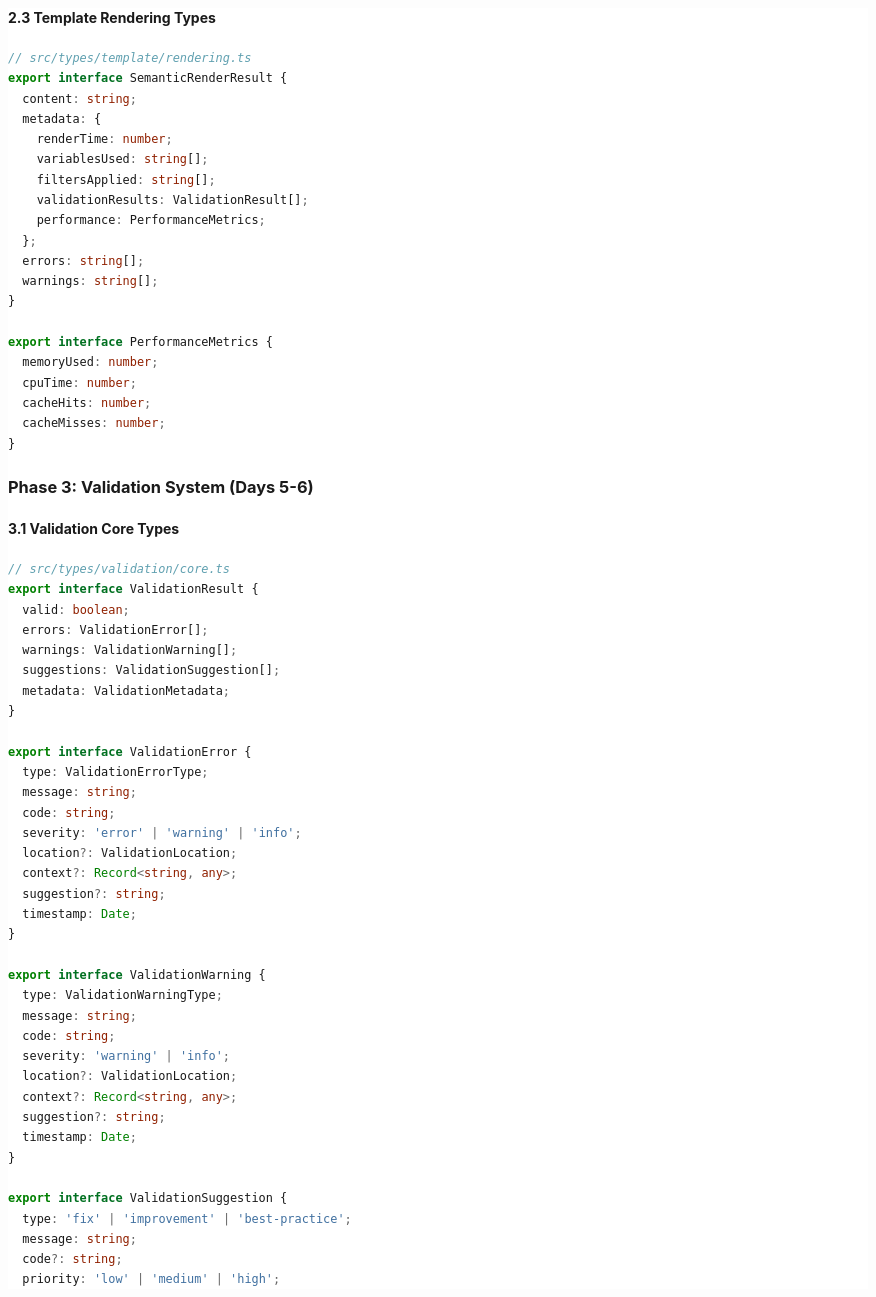 #### 2.3 Template Rendering Types
```typescript
// src/types/template/rendering.ts
export interface SemanticRenderResult {
  content: string;
  metadata: {
    renderTime: number;
    variablesUsed: string[];
    filtersApplied: string[];
    validationResults: ValidationResult[];
    performance: PerformanceMetrics;
  };
  errors: string[];
  warnings: string[];
}

export interface PerformanceMetrics {
  memoryUsed: number;
  cpuTime: number;
  cacheHits: number;
  cacheMisses: number;
}
```

### Phase 3: Validation System (Days 5-6)

#### 3.1 Validation Core Types
```typescript
// src/types/validation/core.ts
export interface ValidationResult {
  valid: boolean;
  errors: ValidationError[];
  warnings: ValidationWarning[];
  suggestions: ValidationSuggestion[];
  metadata: ValidationMetadata;
}

export interface ValidationError {
  type: ValidationErrorType;
  message: string;
  code: string;
  severity: 'error' | 'warning' | 'info';
  location?: ValidationLocation;
  context?: Record<string, any>;
  suggestion?: string;
  timestamp: Date;
}

export interface ValidationWarning {
  type: ValidationWarningType;
  message: string;
  code: string;
  severity: 'warning' | 'info';
  location?: ValidationLocation;
  context?: Record<string, any>;
  suggestion?: string;
  timestamp: Date;
}

export interface ValidationSuggestion {
  type: 'fix' | 'improvement' | 'best-practice';
  message: string;
  code?: string;
  priority: 'low' | 'medium' | 'high';
```